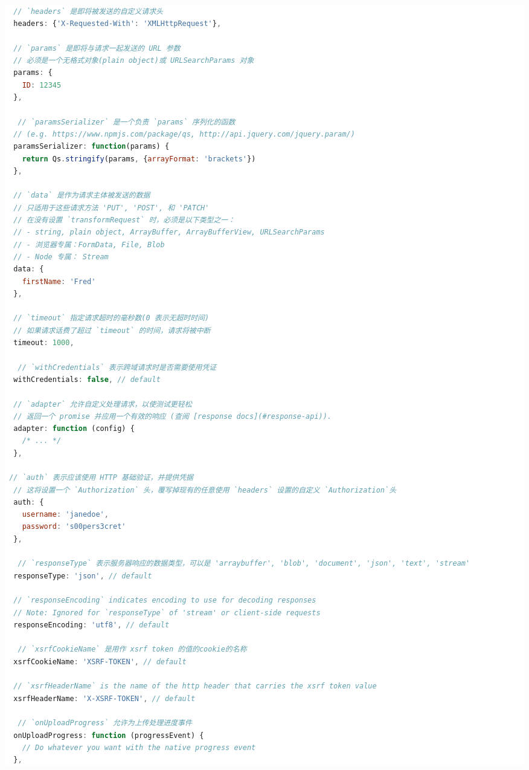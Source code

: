 ```js
  // `headers` 是即将被发送的自定义请求头
  headers: {'X-Requested-With': 'XMLHttpRequest'},

  // `params` 是即将与请求一起发送的 URL 参数
  // 必须是一个无格式对象(plain object)或 URLSearchParams 对象
  params: {
    ID: 12345
  },

   // `paramsSerializer` 是一个负责 `params` 序列化的函数
  // (e.g. https://www.npmjs.com/package/qs, http://api.jquery.com/jquery.param/)
  paramsSerializer: function(params) {
    return Qs.stringify(params, {arrayFormat: 'brackets'})
  },

  // `data` 是作为请求主体被发送的数据
  // 只适用于这些请求方法 'PUT', 'POST', 和 'PATCH'
  // 在没有设置 `transformRequest` 时，必须是以下类型之一：
  // - string, plain object, ArrayBuffer, ArrayBufferView, URLSearchParams
  // - 浏览器专属：FormData, File, Blob
  // - Node 专属： Stream
  data: {
    firstName: 'Fred'
  },

  // `timeout` 指定请求超时的毫秒数(0 表示无超时时间)
  // 如果请求话费了超过 `timeout` 的时间，请求将被中断
  timeout: 1000,

   // `withCredentials` 表示跨域请求时是否需要使用凭证
  withCredentials: false, // default

  // `adapter` 允许自定义处理请求，以使测试更轻松
  // 返回一个 promise 并应用一个有效的响应 (查阅 [response docs](#response-api)).
  adapter: function (config) {
    /* ... */
  },

 // `auth` 表示应该使用 HTTP 基础验证，并提供凭据
  // 这将设置一个 `Authorization` 头，覆写掉现有的任意使用 `headers` 设置的自定义 `Authorization`头
  auth: {
    username: 'janedoe',
    password: 's00pers3cret'
  },

   // `responseType` 表示服务器响应的数据类型，可以是 'arraybuffer', 'blob', 'document', 'json', 'text', 'stream'
  responseType: 'json', // default

  // `responseEncoding` indicates encoding to use for decoding responses
  // Note: Ignored for `responseType` of 'stream' or client-side requests
  responseEncoding: 'utf8', // default

   // `xsrfCookieName` 是用作 xsrf token 的值的cookie的名称
  xsrfCookieName: 'XSRF-TOKEN', // default

  // `xsrfHeaderName` is the name of the http header that carries the xsrf token value
  xsrfHeaderName: 'X-XSRF-TOKEN', // default

   // `onUploadProgress` 允许为上传处理进度事件
  onUploadProgress: function (progressEvent) {
    // Do whatever you want with the native progress event
  },

```